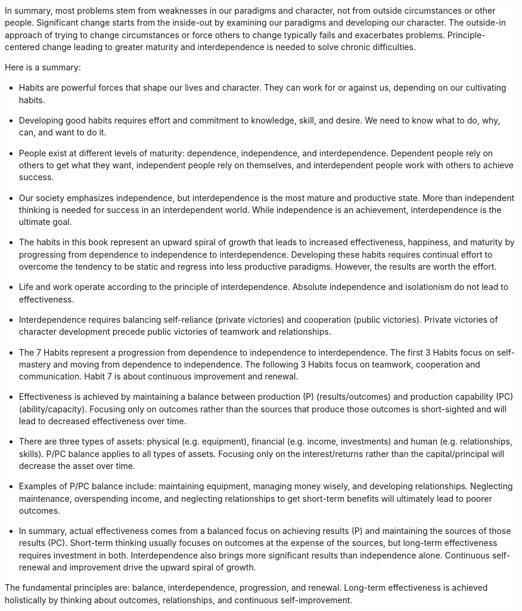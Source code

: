 In summary, most problems stem from weaknesses in our paradigms and character, not from outside circumstances or other people. Significant change starts from the inside-out by examining our paradigms and developing our character. The outside-in approach of trying to change circumstances or force others to change typically fails and exacerbates problems. Principle-centered change leading to greater maturity and interdependence is needed to solve chronic difficulties.

Here is a summary:

- Habits are powerful forces that shape our lives and character. They can work for or against us, depending on our cultivating habits.

- Developing good habits requires effort and commitment to knowledge, skill, and desire. We need to know what to do, why, can, and want to do it.

- People exist at different levels of maturity: dependence, independence, and interdependence. Dependent people rely on others to get what they want, independent people rely on themselves, and interdependent people work with others to achieve success.

- Our society emphasizes independence, but interdependence is the most mature and productive state. More than independent thinking is needed for success in an interdependent world. While independence is an achievement, interdependence is the ultimate goal.

- The habits in this book represent an upward spiral of growth that leads to increased effectiveness, happiness, and maturity by progressing from dependence to independence to interdependence. Developing these habits requires continual effort to overcome the tendency to be static and regress into less productive paradigms. However, the results are worth the effort.

- Life and work operate according to the principle of interdependence. Absolute independence and isolationism do not lead to effectiveness.
- Interdependence requires balancing self-reliance (private victories) and cooperation (public victories). Private victories of character development precede public victories of teamwork and relationships.
- The 7 Habits represent a progression from dependence to independence to interdependence. The first 3 Habits focus on self-mastery and moving from dependence to independence. The following 3 Habits focus on teamwork, cooperation and communication. Habit 7 is about continuous improvement and renewal.
- Effectiveness is achieved by maintaining a balance between production (P) (results/outcomes) and production capability (PC) (ability/capacity). Focusing only on outcomes rather than the sources that produce those outcomes is short-sighted and will lead to decreased effectiveness over time.
- There are three types of assets: physical (e.g. equipment), financial (e.g. income, investments) and human (e.g. relationships, skills). P/PC balance applies to all types of assets. Focusing only on the interest/returns rather than the capital/principal will decrease the asset over time.
- Examples of P/PC balance include: maintaining equipment, managing money wisely, and developing relationships. Neglecting maintenance, overspending income, and neglecting relationships to get short-term benefits will ultimately lead to poorer outcomes.
- In summary, actual effectiveness comes from a balanced focus on achieving results (P) and maintaining the sources of those results (PC). Short-term thinking usually focuses on outcomes at the expense of the sources, but long-term effectiveness requires investment in both. Interdependence also brings more significant results than independence alone. Continuous self-renewal and improvement drive the upward spiral of growth.

The fundamental principles are: balance, interdependence, progression, and renewal. Long-term effectiveness is achieved holistically by thinking about outcomes, relationships, and continuous self-improvement.
